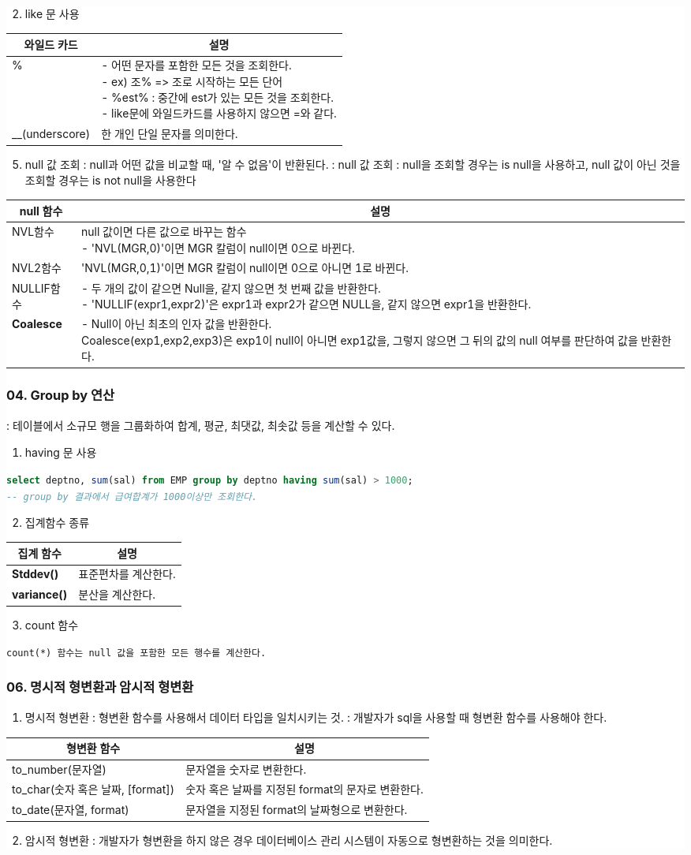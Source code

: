 2. like 문 사용

| 와일드 카드         | 설명                                                                                                                            |
| -------------- | ----------------------------------------------------------------------------------------------------------------------------- |
| %              | - 어떤 문자를 포함한 모든 것을 조회한다.<br>- ex) 조% => 조로 시작하는 모든 단어<br>- %est% : 중간에 est가 있는 모든 것을 조회한다.<br>- like문에 와일드카드를 사용하지 않으면 =와 같다. |
| __(underscore) | 한 개인 단일 문자를 의미한다.                                                                                                             |

5.  null 값 조회
: null과 어떤 값을 비교할 때, '알 수 없음'이 반환된다.
: null 값 조회
	: null을 조회할 경우는 is null을 사용하고, null 값이 아닌 것을 조회할 경우는 is not null을 사용한다

| null 함수      | 설명                                                                                                                     |
| ------------ | ---------------------------------------------------------------------------------------------------------------------- |
| NVL함수        | null 값이면 다른 값으로 바꾸는 함수<br>- 'NVL(MGR,0)'이면 MGR 칼럼이 null이면 0으로 바뀐다.                                                     |
| NVL2함수       | 'NVL(MGR,0,1)'이면 MGR 칼럼이 null이면 0으로 아니면 1로 바뀐다.                                                                        |
| NULLIF함수     | - 두 개의 값이 같으면 Null을, 같지 않으면 첫 번째 값을 반환한다.<br>- 'NULLIF(expr1,expr2)'은 expr1과 expr2가 같으면 NULL을, 같지 않으면 expr1을 반환한다.     |
| **Coalesce** | - Null이 아닌 최초의 인자 값을 반환한다.<br>Coalesce(exp1,exp2,exp3)은 exp1이 null이 아니면 exp1값을, 그렇지 않으면 그 뒤의 값의 null 여부를 판단하여 값을 반환한다. |

### 04. Group by 연산
: 테이블에서 소규모 행을 그룹화하여 합계, 평균, 최댓값, 최솟값 등을 계산할 수 있다. 
1. having 문 사용
```sql
select deptno, sum(sal) from EMP group by deptno having sum(sal) > 1000;
-- group by 결과에서 급여합계가 1000이상만 조회한다.
```

2. 집계함수 종류

| 집계 함수          | 설명          |
| -------------- | ----------- |
| **Stddev()**   | 표준편차를 계산한다. |
| **variance()** | 분산을 계산한다.   |
3. count 함수
```
count(*) 함수는 null 값을 포함한 모든 행수를 계산한다.
```

### 06. 명시적 형변환과 암시적 형변환
1. 명시적 형변환 
   : 형변환 함수를 사용해서 데이터 타입을 일치시키는 것.
   : 개발자가 sql을 사용할 때 형변환 함수를 사용해야 한다.

| 형변환 함수                      | 설명                              |
| --------------------------- | ------------------------------- |
| to_number(문자열)              | 문자열을 숫자로 변환한다.                  |
| to_char(숫자 혹은 날짜, [format]) | 숫자 혹은 날짜를 지정된 format의 문자로 변환한다. |
| to_date(문자열, format)        | 문자열을 지정된 format의 날짜형으로 변환한다.    |
2. 암시적 형변환
   : 개발자가 형변환을 하지 않은 경우 데이터베이스 관리 시스템이 자동으로 형변환하는 것을 의미한다. 
